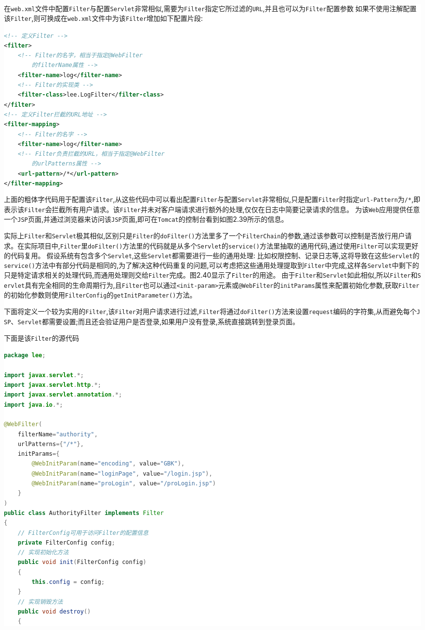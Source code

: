 在`web.xml`文件中配置`Filter`与配置`Servlet`非常相似,需要为`Filter`指定它所过滤的`URL`,并且也可以为`Filter`配置参数
如果不使用注解配置该`Filter`,则可换成在`web.xml`文件中为该`Filter`增加如下配置片段:
```xml
<!-- 定义Filter -->
<filter>
    <!-- Filter的名字，相当于指定@WebFilter
        的filterName属性 -->
    <filter-name>log</filter-name>
    <!-- Filter的实现类 -->
    <filter-class>lee.LogFilter</filter-class> 
</filter>
<!-- 定义Filter拦截的URL地址 -->
<filter-mapping>
    <!-- Filter的名字 -->
    <filter-name>log</filter-name>
    <!-- Filter负责拦截的URL，相当于指定@WebFilter
        的urlPatterns属性 -->
    <url-pattern>/*</url-pattern>
</filter-mapping>
```
上面的粗体字代码用于配置该`Filter`,从这些代码中可以看出配置`Filter`与配置`Servlet`非常相似,只是配置`Filter`时指定`url-Pattern`为`/*`,即表示该`Filter`会拦截所有用户请求。该`Filter`并未对客户端请求进行额外的处理,仅仅在日志中简要记录请求的信息。
为该`Web`应用提供任意一个`JSP`页面,并通过浏览器来访问该`JSP`页面,即可在`Tomcat`的控制台看到如图2.39所示的信息。

实际上`Filter`和`Servlet`极其相似,区别只是`Filter`的`doFilter()`方法里多了一个`FilterChain`的参数,通过该参数可以控制是否放行用户请求。在实际项目中,`Filter`里`doFilter()`方法里的代码就是从多个`Servlet`的`service()`方法里抽取的通用代码,通过使用`Filter`可以实现更好的代码复用。
假设系统有包含多个`Servlet`,这些`Servlet`都需要进行一些的通用处理:
比如权限控制、记录日志等,这将导致在这些`Servlet`的`service()`方法中有部分代码是相同的,为了解决这种代码重复的问题,可以考虑把这些通用处理提取到`Filter`中完成,这样各`Servlet`中剩下的只是特定请求相关的处理代码,而通用处理则交给`Filter`完成。图2.40显示了`Filter`的用途。
由于`Filter`和`Servlet`如此相似,所以`Filter`和`Servlet`具有完全相同的生命周期行为,且`Filter`也可以通过`<init-param>`元素或`@WebFilter`的`initParams`属性来配置初始化参数,获取`Filter`的初始化参数则使用`FilterConfig`的`getInitParameter()`方法。

下面将定义一个较为实用的`Filter`,该`Filter`对用户请求进行过滤,`Filter`将通过`doFilter()`方法来设置`request`编码的字符集,从而避免每个`JSP`、`Servlet`都需要设置;而且还会验证用户是否登录,如果用户没有登录,系统直接跳转到登录页面。

下面是该`Filter`的源代码
```java
package lee;

import javax.servlet.*;
import javax.servlet.http.*;
import javax.servlet.annotation.*;
import java.io.*;

@WebFilter(
    filterName="authority", 
    urlPatterns={"/*"}, 
    initParams={
        @WebInitParam(name="encoding", value="GBK"),
        @WebInitParam(name="loginPage", value="/login.jsp"),
        @WebInitParam(name="proLogin", value="/proLogin.jsp")
    }
)
public class AuthorityFilter implements Filter
{
    // FilterConfig可用于访问Filter的配置信息
    private FilterConfig config;
    // 实现初始化方法
    public void init(FilterConfig config)
    {
        this.config = config;
    }
    // 实现销毁方法
    public void destroy()
    {
```